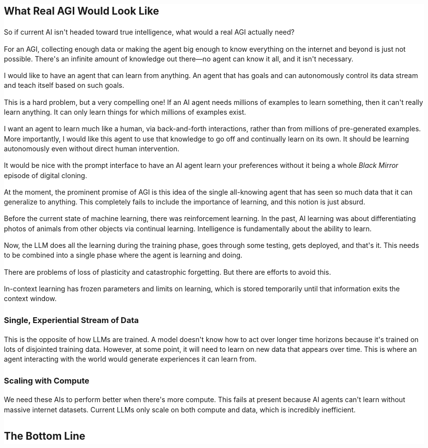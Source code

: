 ## What Real AGI Would Look Like

So if current AI isn't headed toward true intelligence, what would a real AGI actually need?

For an AGI, collecting enough data or making the agent big enough to know everything on the internet and beyond is just not possible. There's an infinite amount of knowledge out there—no agent can know it all, and it isn't necessary.

I would like to have an agent that can learn from anything. An agent that has goals and can autonomously control its data stream and teach itself based on such goals.

This is a hard problem, but a very compelling one! If an AI agent needs millions of examples to learn something, then it can't really learn anything. It can only learn things for which millions of examples exist.

I want an agent to learn much like a human, via back-and-forth interactions, rather than from millions of pre-generated examples. More importantly, I would like this agent to use that knowledge to go off and continually learn on its own. It should be learning autonomously even without direct human intervention.

It would be nice with the prompt interface to have an AI agent learn your preferences without it being a whole *Black Mirror* episode of digital cloning.

At the moment, the prominent promise of AGI is this idea of the single all-knowing agent that has seen so much data that it can generalize to anything. This completely fails to include the importance of learning, and this notion is just absurd.

Before the current state of machine learning, there was reinforcement learning. In the past, AI learning was about differentiating photos of animals from other objects via continual learning. Intelligence is fundamentally about the ability to learn.

Now, the LLM does all the learning during the training phase, goes through some testing, gets deployed, and that's it. This needs to be combined into a single phase where the agent is learning and doing.

There are problems of loss of plasticity and catastrophic forgetting. But there are efforts to avoid this.

In-context learning has frozen parameters and limits on learning, which is stored temporarily until that information exits the context window.

### Single, Experiential Stream of Data

This is the opposite of how LLMs are trained. A model doesn't know how to act over longer time horizons because it's trained on lots of disjointed training data. However, at some point, it will need to learn on new data that appears over time. This is where an agent interacting with the world would generate experiences it can learn from.

### Scaling with Compute

We need these AIs to perform better when there's more compute. This fails at present because AI agents can't learn without massive internet datasets. Current LLMs only scale on both compute and data, which is incredibly inefficient.

## The Bottom Line
